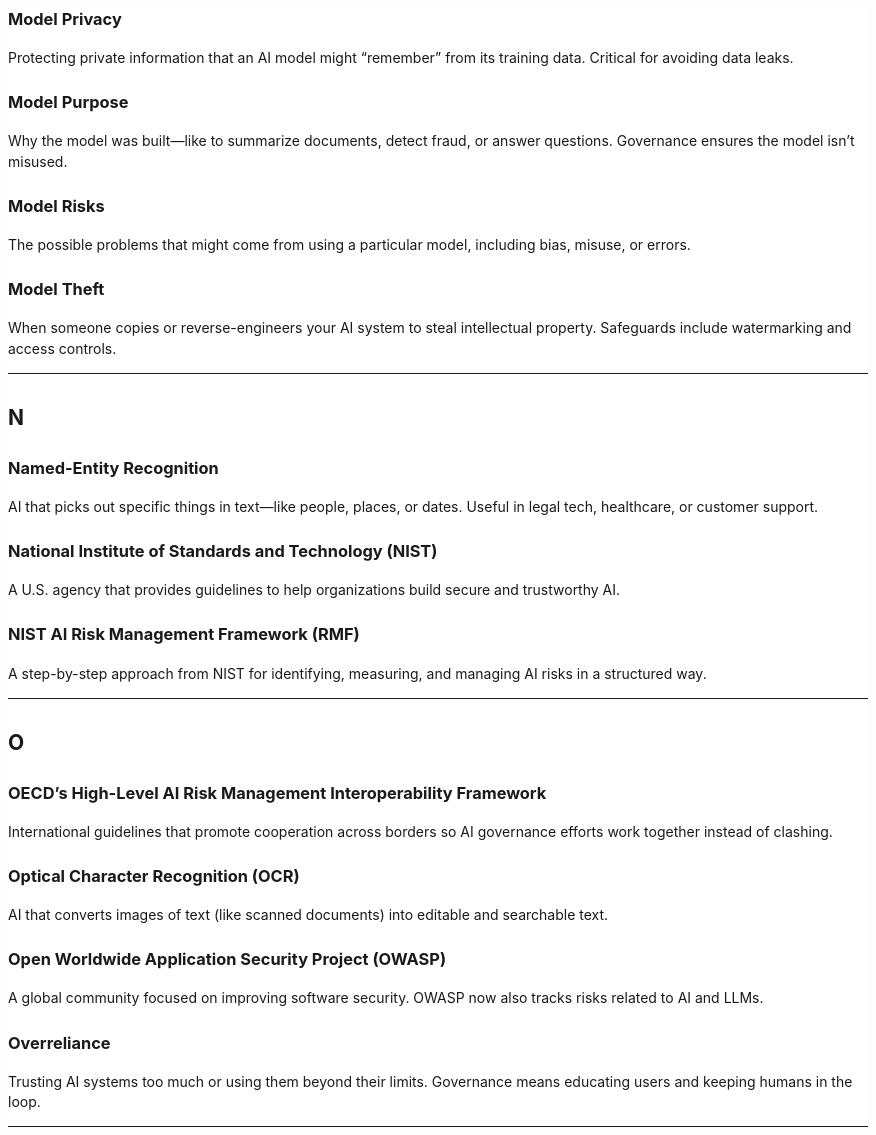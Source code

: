 ### Model Privacy  
Protecting private information that an AI model might “remember” from its training data. Critical for avoiding data leaks.

### Model Purpose  
Why the model was built—like to summarize documents, detect fraud, or answer questions. Governance ensures the model isn’t misused.

### Model Risks  
The possible problems that might come from using a particular model, including bias, misuse, or errors.

### Model Theft  
When someone copies or reverse-engineers your AI system to steal intellectual property. Safeguards include watermarking and access controls.

---

## N

### Named-Entity Recognition  
AI that picks out specific things in text—like people, places, or dates. Useful in legal tech, healthcare, or customer support.

### National Institute of Standards and Technology (NIST)  
A U.S. agency that provides guidelines to help organizations build secure and trustworthy AI.

### NIST AI Risk Management Framework (RMF)  
A step-by-step approach from NIST for identifying, measuring, and managing AI risks in a structured way.

---

## O

### OECD’s High-Level AI Risk Management Interoperability Framework  
International guidelines that promote cooperation across borders so AI governance efforts work together instead of clashing.

### Optical Character Recognition (OCR)  
AI that converts images of text (like scanned documents) into editable and searchable text.

### Open Worldwide Application Security Project (OWASP)  
A global community focused on improving software security. OWASP now also tracks risks related to AI and LLMs.

### Overreliance  
Trusting AI systems too much or using them beyond their limits. Governance means educating users and keeping humans in the loop.

---